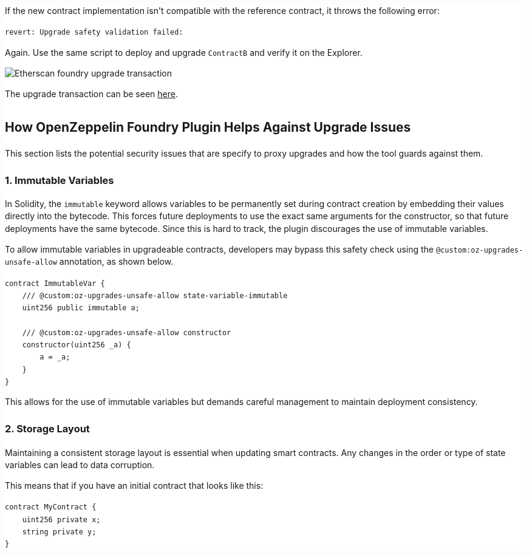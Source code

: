 If the new contract implementation isn't compatible with the reference contract, it throws the following error:

```bash
revert: Upgrade safety validation failed:
```

Again. Use the same script to deploy and upgrade `ContractB` and verify it on the Explorer.

![Etherscan foundry upgrade transaction](https://static.wixstatic.com/media/706568_48fef342bf7d49afa2d4c259975b9ef4~mv2.png/v1/fill/w_740,h_57,al_c,q_85,usm_0.66_1.00_0.01,enc_auto/706568_48fef342bf7d49afa2d4c259975b9ef4~mv2.png)

The upgrade transaction can be seen [here](https://sepolia.etherscan.io/tx/0x6409cb621386b776e75833c98fed6da9261e5dc52fcdddaed7142f751380f41c).

## How OpenZeppelin Foundry Plugin Helps Against Upgrade Issues

This section lists the potential security issues that are specify to proxy upgrades and how the tool guards against them.

### 1. Immutable Variables

In Solidity, the `immutable` keyword allows variables to be permanently set during contract creation by embedding their values directly into the bytecode. This forces future deployments to use the exact same arguments for the constructor, so that future deployments have the same bytecode. Since this is hard to track, the plugin discourages the use of immutable variables.

To allow immutable variables in upgradeable contracts, developers may bypass this safety check using the `@custom:oz-upgrades-unsafe-allow` annotation, as shown below.

```solidity
contract ImmutableVar {
    /// @custom:oz-upgrades-unsafe-allow state-variable-immutable
    uint256 public immutable a;

    /// @custom:oz-upgrades-unsafe-allow constructor
    constructor(uint256 _a) {
        a = _a;
    }
}
```

This allows for the use of immutable variables but demands careful management to maintain deployment consistency.

### 2. Storage Layout

Maintaining a consistent storage layout is essential when updating smart contracts. Any changes in the order or type of state variables can lead to data corruption.

This means that if you have an initial contract that looks like this:

```solidity
contract MyContract {
    uint256 private x;
    string private y;
}
```
